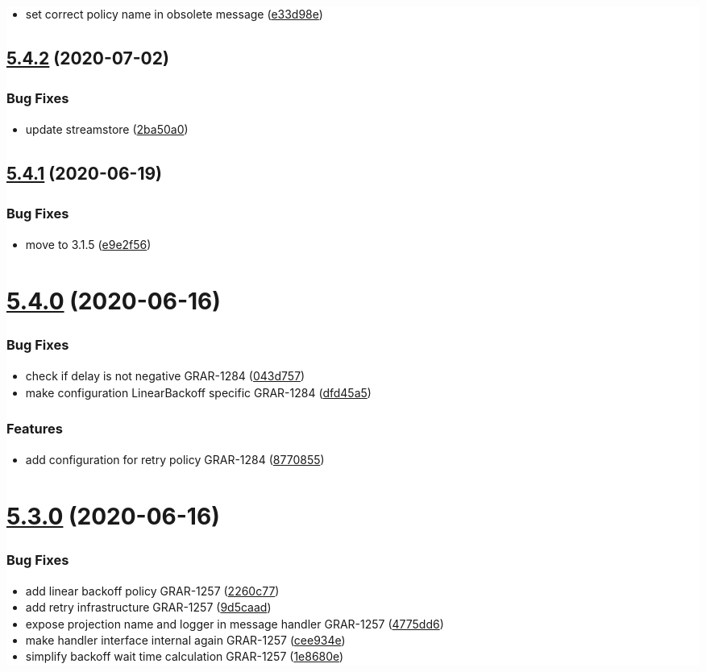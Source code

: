 * set correct policy name in obsolete message ([e33d98e](https://github.com/informatievlaanderen/projector/commit/e33d98eee252e6624d161a25dd9149a8c81f9c5d))

## [5.4.2](https://github.com/informatievlaanderen/projector/compare/v5.4.1...v5.4.2) (2020-07-02)


### Bug Fixes

* update streamstore ([2ba50a0](https://github.com/informatievlaanderen/projector/commit/2ba50a0099ee8d78f494ec2f2ae72704fc12a31f))

## [5.4.1](https://github.com/informatievlaanderen/projector/compare/v5.4.0...v5.4.1) (2020-06-19)


### Bug Fixes

* move to 3.1.5 ([e9e2f56](https://github.com/informatievlaanderen/projector/commit/e9e2f568a686d3f90bc4369789bc3d2faa6a7104))

# [5.4.0](https://github.com/informatievlaanderen/projector/compare/v5.3.0...v5.4.0) (2020-06-16)


### Bug Fixes

* check if delay is not negative GRAR-1284 ([043d757](https://github.com/informatievlaanderen/projector/commit/043d7576f6822e0d3acb5d1c8abe32fc5d8d9846))
* make configuration LinearBackoff specific GRAR-1284 ([dfd45a5](https://github.com/informatievlaanderen/projector/commit/dfd45a55e1b86951c95a1c04cf949b6393c1f0f6))


### Features

* add configuration for retry policy GRAR-1284 ([8770855](https://github.com/informatievlaanderen/projector/commit/8770855be484ce1c9fc074210d2639f3d16f994a))

# [5.3.0](https://github.com/informatievlaanderen/projector/compare/v5.2.4...v5.3.0) (2020-06-16)


### Bug Fixes

* add linear backoff policy GRAR-1257 ([2260c77](https://github.com/informatievlaanderen/projector/commit/2260c7723d75585ba6b7bdcb3b45a68fab52d17e))
* add retry infrastructure GRAR-1257 ([9d5caad](https://github.com/informatievlaanderen/projector/commit/9d5caad3df0445b87f4a8fefc47a59d54e302d67))
* expose projection name and logger in message handler GRAR-1257 ([4775dd6](https://github.com/informatievlaanderen/projector/commit/4775dd670515211bcdea3c0ddff1d73f7579de28))
* make handler interface internal again GRAR-1257 ([cee934e](https://github.com/informatievlaanderen/projector/commit/cee934e382974de3e0ead6f21515109a578f4bf1))
* simplify backoff wait time calculation GRAR-1257 ([1e8680e](https://github.com/informatievlaanderen/projector/commit/1e8680e26d2d06d610b23a7fbdd5f638fc4b3e6b))

